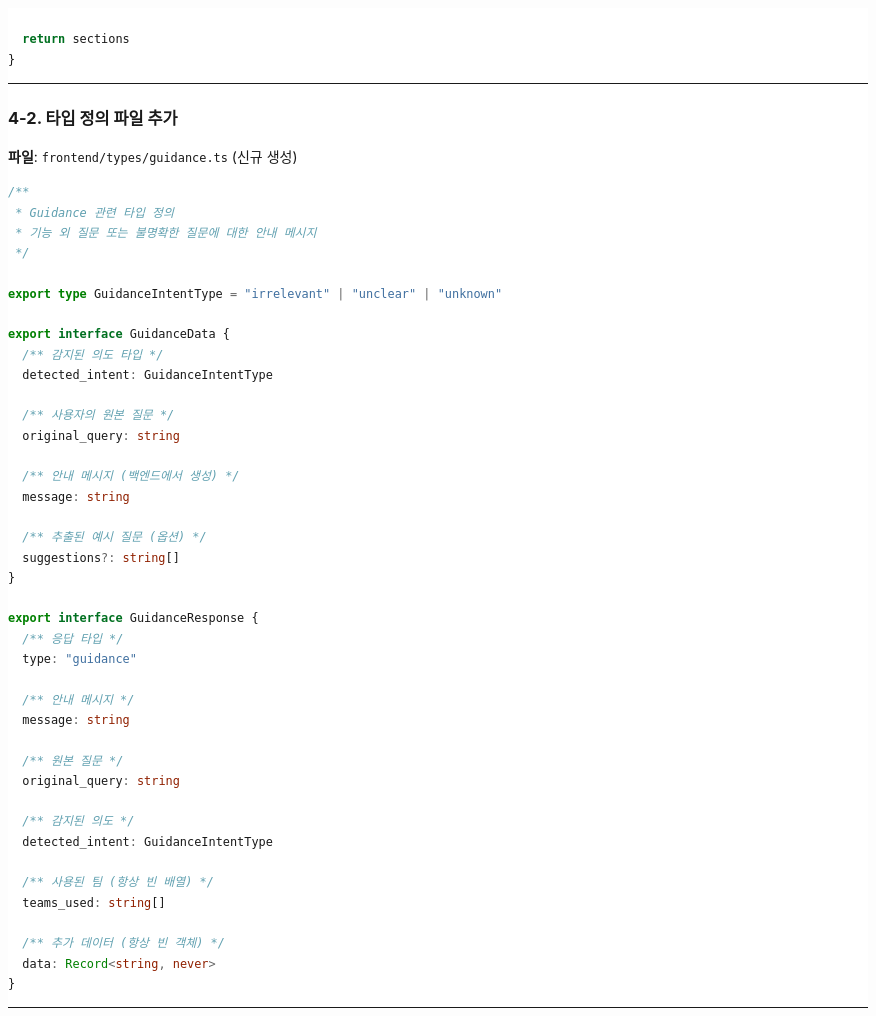 ```typescript

  return sections
}
```

---

### 4-2. 타입 정의 파일 추가

**파일**: `frontend/types/guidance.ts` (신규 생성)

```typescript
/**
 * Guidance 관련 타입 정의
 * 기능 외 질문 또는 불명확한 질문에 대한 안내 메시지
 */

export type GuidanceIntentType = "irrelevant" | "unclear" | "unknown"

export interface GuidanceData {
  /** 감지된 의도 타입 */
  detected_intent: GuidanceIntentType

  /** 사용자의 원본 질문 */
  original_query: string

  /** 안내 메시지 (백엔드에서 생성) */
  message: string

  /** 추출된 예시 질문 (옵션) */
  suggestions?: string[]
}

export interface GuidanceResponse {
  /** 응답 타입 */
  type: "guidance"

  /** 안내 메시지 */
  message: string

  /** 원본 질문 */
  original_query: string

  /** 감지된 의도 */
  detected_intent: GuidanceIntentType

  /** 사용된 팀 (항상 빈 배열) */
  teams_used: string[]

  /** 추가 데이터 (항상 빈 객체) */
  data: Record<string, never>
}
```

---
